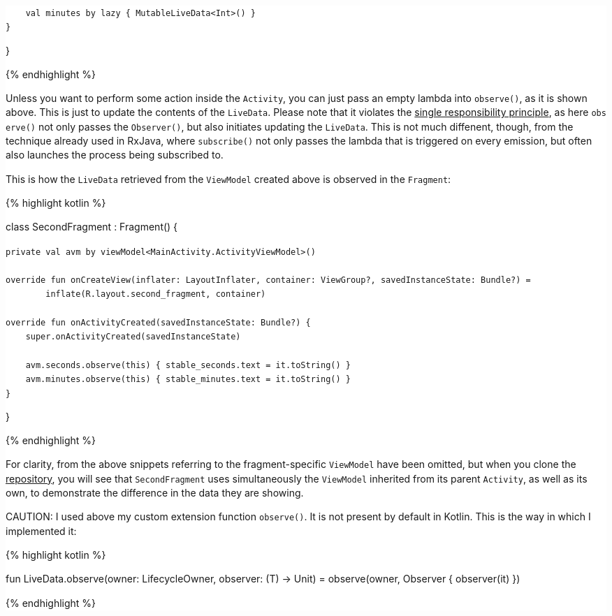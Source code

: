         val minutes by lazy { MutableLiveData<Int>() }
    }
}

{% endhighlight %}

Unless you want to perform some action inside the `Activity`, you can just pass an empty lambda into `observe()`, as it is shown above. This is just to update the contents of the `LiveData`. Please note that it violates the [single responsibility principle][srp], as here `observe()` not only passes the `Observer()`, but also initiates updating the `LiveData`. This is not much diffenent, though, from the technique already used in RxJava, where `subscribe()` not only passes the lambda that is triggered on every emission, but often also launches the process being subscribed to.

This is how the `LiveData` retrieved from the `ViewModel` created above is observed in the `Fragment`:

{% highlight kotlin %}

class SecondFragment : Fragment() {

    private val avm by viewModel<MainActivity.ActivityViewModel>()

    override fun onCreateView(inflater: LayoutInflater, container: ViewGroup?, savedInstanceState: Bundle?) =
            inflate(R.layout.second_fragment, container)

    override fun onActivityCreated(savedInstanceState: Bundle?) {
        super.onActivityCreated(savedInstanceState)

        avm.seconds.observe(this) { stable_seconds.text = it.toString() }
        avm.minutes.observe(this) { stable_minutes.text = it.toString() }
    }
}

{% endhighlight %}

For clarity, from the above snippets referring to the fragment-specific `ViewModel` have been omitted, but when you clone the [repository][timer], you will see that `SecondFragment` uses simultaneously the `ViewModel` inherited from its parent `Activity`, as well as its own, to demonstrate the difference in the data they are showing.

CAUTION: I used above my custom extension function `observe()`. It is not present by default in Kotlin. This is the way in which I implemented it:

{% highlight kotlin %}

fun <T> LiveData<T>.observe(owner: LifecycleOwner, observer: (T) -> Unit) =
        observe(owner, Observer<T> { observer(it) })

{% endhighlight %}

[timer]: https://github.com/syrop/Timer
[my-application]: https://github.com/syrop/MyApplication
[rx-and-livedata]: https://syrop.github.io/jekyll/update/2019/03/18/combining-rxjava-and-livedata.html
[viewmodels]: https://syrop.github.io/jekyll/update/2019/02/10/lazy-initialization-of-viewmodel.html
[srp]: https://en.wikipedia.org/wiki/Single_responsibility_principle
